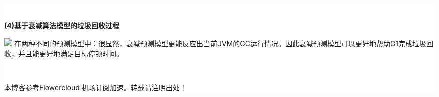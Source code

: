 
 


**(4\)基于衰减算法模型的垃圾回收过程**


![](https://p3-sign.toutiaoimg.com/tos-cn-i-6w9my0ksvp/560644db75d544da84b4546af9b96a0f~tplv-obj.image?lk3s=ef143cfe&traceid=20250108215622E44FA9D4E29B63B65A0E&x-expires=2147483647&x-signature=sHF%2BV0592CV29VDhVJGR%2FUnUEyg%3D)
在两种不同的预测模型中：很显然，衰减预测模型更能反应出当前JVM的GC运行情况。因此衰减预测模型可以更好地帮助G1完成垃圾回收，并且能更好地满足目标停顿时间。


 


 本博客参考[Flowercloud 机场订阅加速](https://flowercloud6.com)。转载请注明出处！
